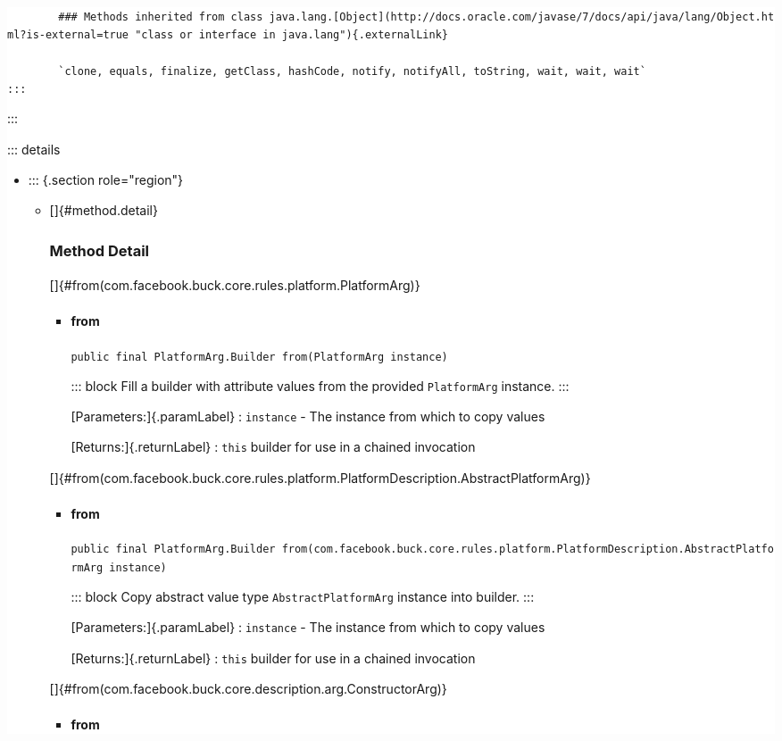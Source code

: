            ### Methods inherited from class java.lang.[Object](http://docs.oracle.com/javase/7/docs/api/java/lang/Object.html?is-external=true "class or interface in java.lang"){.externalLink}

            `clone, equals, finalize, getClass, hashCode, notify, notifyAll, toString, wait, wait, wait`
    :::
:::

::: details
-   ::: {.section role="region"}
    -   []{#method.detail}

        ### Method Detail

        []{#from(com.facebook.buck.core.rules.platform.PlatformArg)}

        -   #### from

            ``` methodSignature
            public final PlatformArg.Builder from​(PlatformArg instance)
            ```

            ::: block
            Fill a builder with attribute values from the provided
            `PlatformArg` instance.
            :::

            [Parameters:]{.paramLabel}
            :   `instance` - The instance from which to copy values

            [Returns:]{.returnLabel}
            :   `this` builder for use in a chained invocation

        []{#from(com.facebook.buck.core.rules.platform.PlatformDescription.AbstractPlatformArg)}

        -   #### from

            ``` methodSignature
            public final PlatformArg.Builder from​(com.facebook.buck.core.rules.platform.PlatformDescription.AbstractPlatformArg instance)
            ```

            ::: block
            Copy abstract value type `AbstractPlatformArg` instance into
            builder.
            :::

            [Parameters:]{.paramLabel}
            :   `instance` - The instance from which to copy values

            [Returns:]{.returnLabel}
            :   `this` builder for use in a chained invocation

        []{#from(com.facebook.buck.core.description.arg.ConstructorArg)}

        -   #### from
